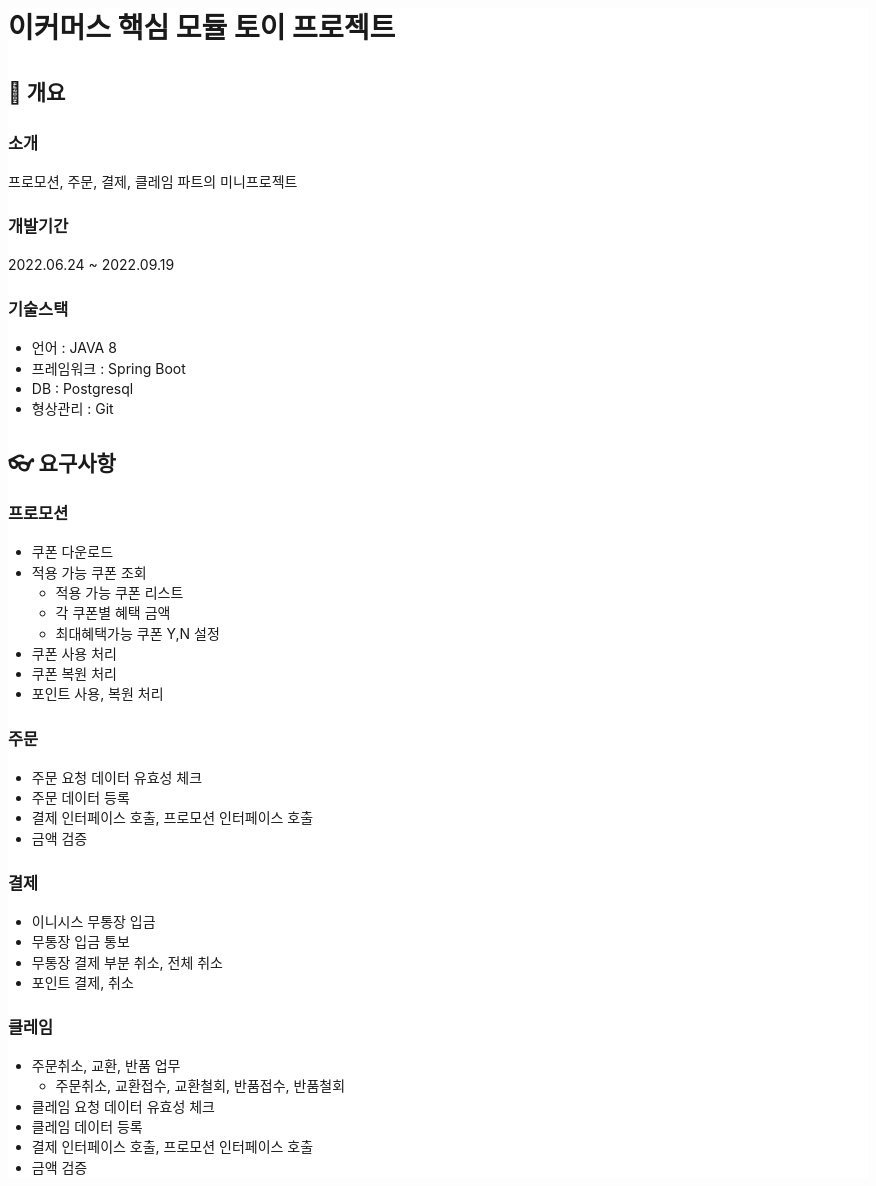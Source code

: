 # 이커머스 핵심 모듈 토이 프로젝트

## 📖 개요

### 소개
프로모션, 주문, 결제, 클레임 파트의 미니프로젝트
### 개발기간
2022.06.24 ~ 2022.09.19
### 기술스택
- 언어 : JAVA 8
- 프레임워크 : Spring Boot
- DB : Postgresql
- 형상관리 : Git  

## 👓 요구사항
### 프로모션

- 쿠폰 다운로드
- 적용 가능 쿠폰 조회
    - 적용 가능 쿠폰 리스트
    - 각 쿠폰별 혜택 금액
    - 최대혜택가능 쿠폰 Y,N 설정
- 쿠폰 사용 처리
- 쿠폰 복원 처리
- 포인트 사용, 복원 처리

### 주문

- 주문 요청 데이터 유효성 체크
- 주문 데이터 등록
- 결제 인터페이스 호출, 프로모션 인터페이스 호출
- 금액 검증

### 결제

- 이니시스 무통장 입금
- 무통장 입금 통보
- 무통장 결제 부분 취소, 전체 취소
- 포인트 결제, 취소

### 클레임

- 주문취소, 교환, 반품 업무
    - 주문취소, 교환접수, 교환철회, 반품접수, 반품철회
- 클레임 요청 데이터 유효성 체크
- 클레임 데이터 등록
- 결제 인터페이스 호출, 프로모션 인터페이스 호출
- 금액 검증
